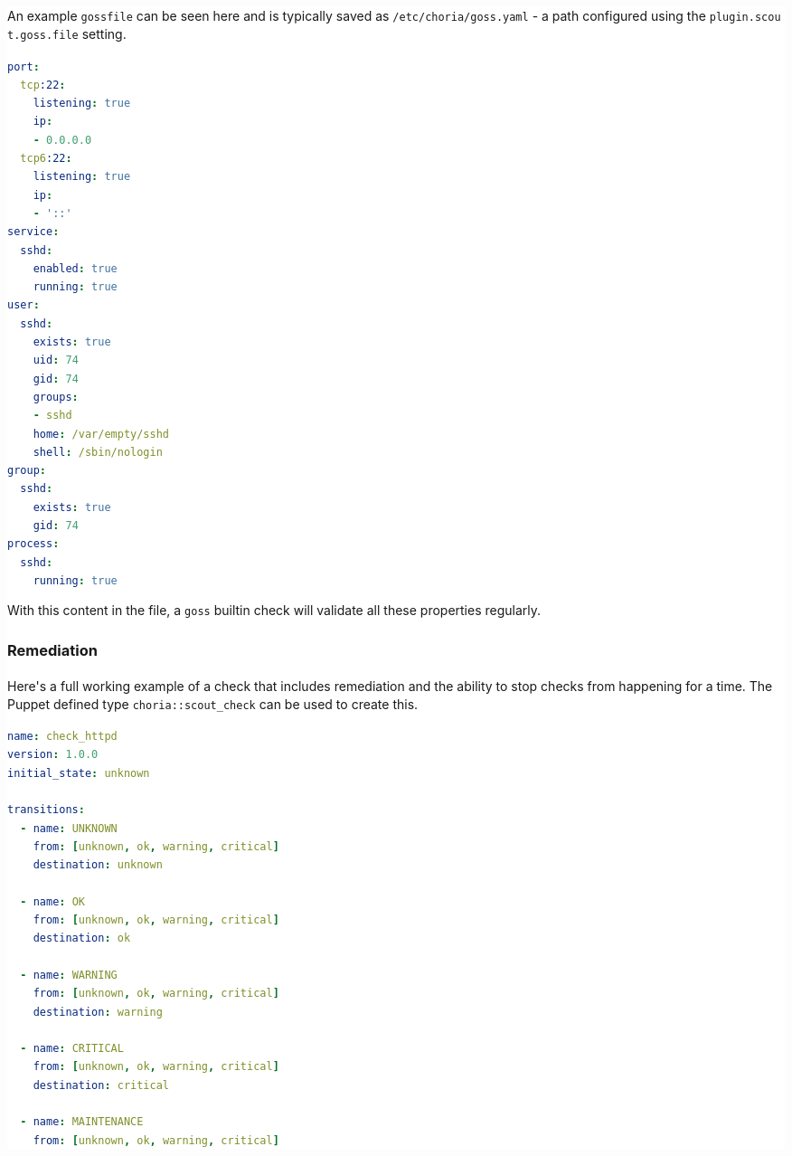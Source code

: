 An example `gossfile` can be seen here and is typically saved as `/etc/choria/goss.yaml` - a path configured using the `plugin.scout.goss.file` setting.

```yaml
port:
  tcp:22:
    listening: true
    ip:
    - 0.0.0.0
  tcp6:22:
    listening: true
    ip:
    - '::'
service:
  sshd:
    enabled: true
    running: true
user:
  sshd:
    exists: true
    uid: 74
    gid: 74
    groups:
    - sshd
    home: /var/empty/sshd
    shell: /sbin/nologin
group:
  sshd:
    exists: true
    gid: 74
process:
  sshd:
    running: true
```

With this content in the file, a `goss` builtin check will validate all these properties regularly.

### Remediation

Here's a full working example of a check that includes remediation and the ability to stop checks from happening for a time.  The Puppet defined type `choria::scout_check` can be used to create this.

```yaml
name: check_httpd
version: 1.0.0
initial_state: unknown

transitions:
  - name: UNKNOWN
    from: [unknown, ok, warning, critical]
    destination: unknown

  - name: OK
    from: [unknown, ok, warning, critical]
    destination: ok

  - name: WARNING
    from: [unknown, ok, warning, critical]
    destination: warning

  - name: CRITICAL
    from: [unknown, ok, warning, critical]
    destination: critical

  - name: MAINTENANCE
    from: [unknown, ok, warning, critical]
```